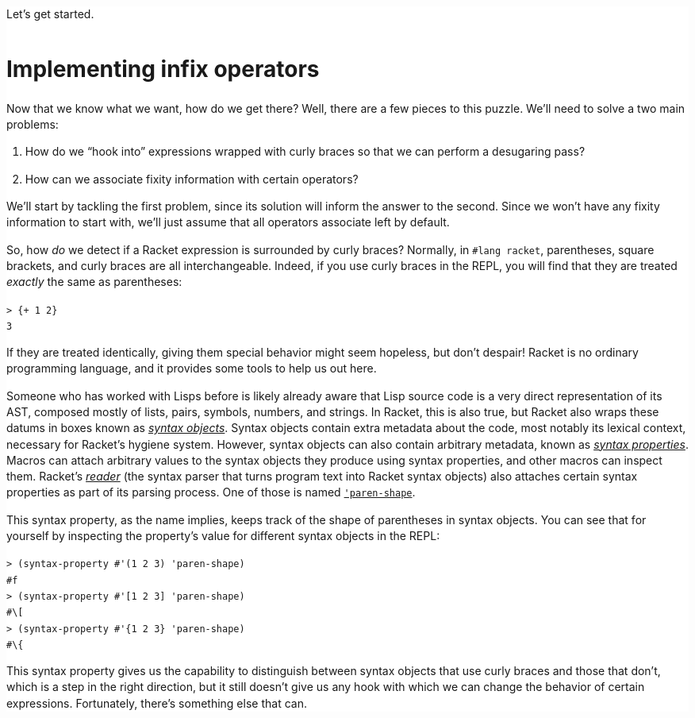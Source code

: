 Let’s get started.

# Implementing infix operators

Now that we know what we want, how do we get there? Well, there are a few pieces to this puzzle. We’ll need to solve a two main problems:

  1. How do we “hook into” expressions wrapped with curly braces so that we can perform a desugaring pass?

  2. How can we associate fixity information with certain operators?

We’ll start by tackling the first problem, since its solution will inform the answer to the second. Since we won’t have any fixity information to start with, we’ll just assume that all operators associate left by default.

So, how *do* we detect if a Racket expression is surrounded by curly braces? Normally, in `#lang racket`, parentheses, square brackets, and curly braces are all interchangeable. Indeed, if you use curly braces in the REPL, you will find that they are treated *exactly* the same as parentheses:

```racket
> {+ 1 2}
3
```

If they are treated identically, giving them special behavior might seem hopeless, but don’t despair! Racket is no ordinary programming language, and it provides some tools to help us out here.

Someone who has worked with Lisps before is likely already aware that Lisp source code is a very direct representation of its AST, composed mostly of lists, pairs, symbols, numbers, and strings. In Racket, this is also true, but Racket also wraps these datums in boxes known as [*syntax objects*][syntax-object]. Syntax objects contain extra metadata about the code, most notably its lexical context, necessary for Racket’s hygiene system. However, syntax objects can also contain arbitrary metadata, known as [*syntax properties*][syntax-property]. Macros can attach arbitrary values to the syntax objects they produce using syntax properties, and other macros can inspect them. Racket’s [*reader*][racket-reader] (the syntax parser that turns program text into Racket syntax objects) also attaches certain syntax properties as part of its parsing process. One of those is named [`'paren-shape`][paren-shape].

This syntax property, as the name implies, keeps track of the shape of parentheses in syntax objects. You can see that for yourself by inspecting the property’s value for different syntax objects in the REPL:

```racket
> (syntax-property #'(1 2 3) 'paren-shape)
#f
> (syntax-property #'[1 2 3] 'paren-shape)
#\[
> (syntax-property #'{1 2 3} 'paren-shape)
#\{
```

This syntax property gives us the capability to distinguish between syntax objects that use curly braces and those that don’t, which is a step in the right direction, but it still doesn’t give us any hook with which we can change the behavior of certain expressions. Fortunately, there’s something else that can.


[hackett]: https://github.com/lexi-lambda/hackett
[hash-percent-app]: http://docs.racket-lang.org/reference/application.html#%28form._%28%28lib._racket%2Fprivate%2Fbase..rkt%29._~23~25app%29%29
[paren-shape]: http://docs.racket-lang.org/reference/reader.html#%28idx._%28gentag._30._%28lib._scribblings%2Freference%2Freference..scrbl%29%29%29
[prop-procedure]: http://docs.racket-lang.org/reference/procedures.html#%28def._%28%28lib._racket%2Fprivate%2Fbase..rkt%29._prop~3aprocedure%29%29
[racket-reader]: http://docs.racket-lang.org/guide/Pairs__Lists__and_Racket_Syntax.html#%28tech._reader%29
[syntax-classes-local-value]: http://docs.racket-lang.org/syntax-classes/index.html#%28mod-path._syntax%2Fparse%2Fclass%2Flocal-value%29
[syntax-classes-paren-shape]: http://docs.racket-lang.org/syntax-classes/index.html#%28mod-path._syntax%2Fparse%2Fclass%2Fparen-shape%29
[syntax-local-value]: http://docs.racket-lang.org/reference/stxtrans.html#%28def._%28%28quote._~23~25kernel%29._syntax-local-value%29%29
[syntax-object]: http://docs.racket-lang.org/reference/syntax-model.html#%28tech._syntax._object%29
[syntax-parse]: http://docs.racket-lang.org/syntax/stxparse.html
[syntax-property]: http://docs.racket-lang.org/reference/stxprops.html#%28tech._syntax._property%29
